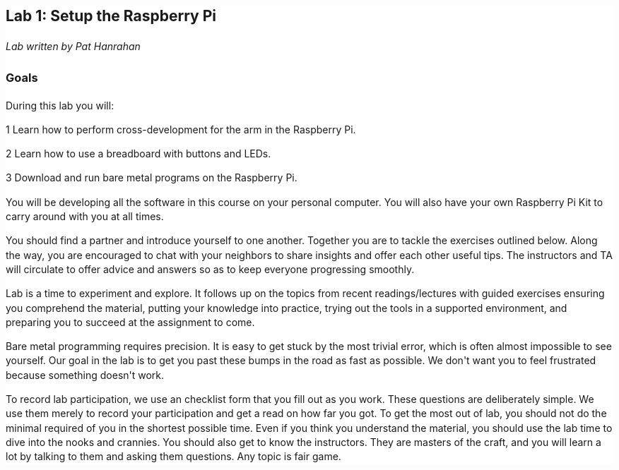 ## Lab 1: Setup the Raspberry Pi

*Lab written by Pat Hanrahan*

### Goals

During this lab you will:

1 Learn how to perform cross-development for the arm in the Raspberry Pi.

2 Learn how to use a breadboard with buttons and LEDs.

3 Download and run bare metal programs on the Raspberry Pi.

You will be developing all the software in this course 
on your personal computer.
You will also have your own
Raspberry Pi Kit to carry around with you at all times.

You should find a partner and introduce yourself to one another.
Together you are to tackle the exercises outlined below.
Along the way, you are encouraged 
to chat with your neighbors to share insights and offer each other useful tips.
The instructors and TA will circulate to offer advice 
and answers so as to keep everyone progressing smoothly. 

Lab is a time to experiment and explore.
It follows up on the topics from recent readings/lectures with guided exercises 
ensuring you comprehend the material,
putting your knowledge into practice,
trying out the tools in a supported environment,
and preparing you to succeed at the assignment to come.

Bare metal programming requires precision. 
It is easy to get stuck by the most trivial error,
which is often almost impossible to see yourself.
Our goal in the lab is to get you past these bumps in the road
as fast as possible.
We don't want you to feel frustrated because something doesn't work.

To record lab participation,
we use an checklist form that you fill out as you work.
These questions are deliberately simple. 
We use them merely 
to record your participation 
and get a read on how far you got.
To get the most out of lab,
you should not do the minimal required of you
in the shortest possible time.
Even if you think you understand the material,
you should use the lab time to dive into the nooks and crannies.
You should also get to know the instructors.
They are masters of the craft, and you will learn a lot by
talking to them and asking them questions.
Any topic is fair game.
